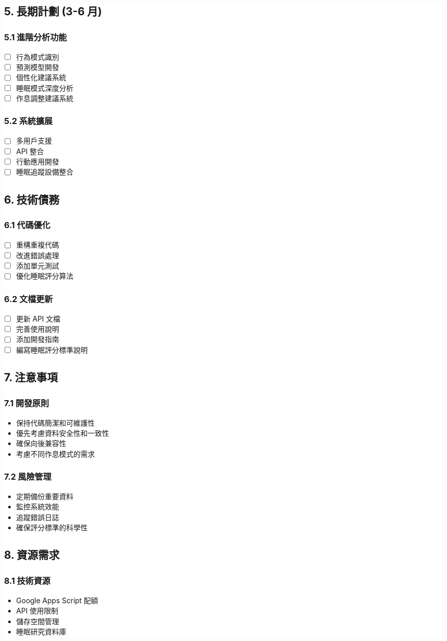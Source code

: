 ## 5. 長期計劃 (3-6 月)

### 5.1 進階分析功能
- [ ] 行為模式識別
- [ ] 預測模型開發
- [ ] 個性化建議系統
- [ ] 睡眠模式深度分析
- [ ] 作息調整建議系統

### 5.2 系統擴展
- [ ] 多用戶支援
- [ ] API 整合
- [ ] 行動應用開發
- [ ] 睡眠追蹤設備整合

## 6. 技術債務

### 6.1 代碼優化
- [ ] 重構重複代碼
- [ ] 改進錯誤處理
- [ ] 添加單元測試
- [ ] 優化睡眠評分算法

### 6.2 文檔更新
- [ ] 更新 API 文檔
- [ ] 完善使用說明
- [ ] 添加開發指南
- [ ] 編寫睡眠評分標準說明

## 7. 注意事項

### 7.1 開發原則
- 保持代碼簡潔和可維護性
- 優先考慮資料安全性和一致性
- 確保向後兼容性
- 考慮不同作息模式的需求

### 7.2 風險管理
- 定期備份重要資料
- 監控系統效能
- 追蹤錯誤日誌
- 確保評分標準的科學性

## 8. 資源需求

### 8.1 技術資源
- Google Apps Script 配額
- API 使用限制
- 儲存空間管理
- 睡眠研究資料庫
